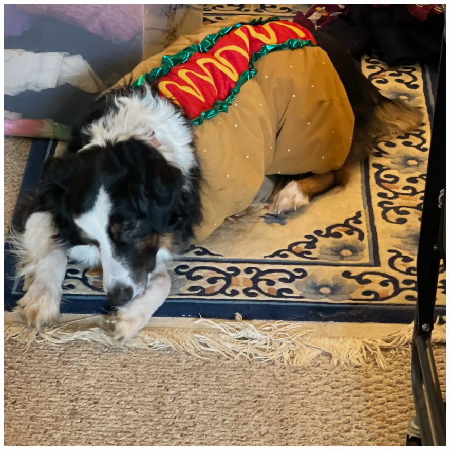 <img src="../images/webp-moby/hotdog-moby.webp" alt="hot dawg">
<figcaption></figcaption>
</figure>

<figure>